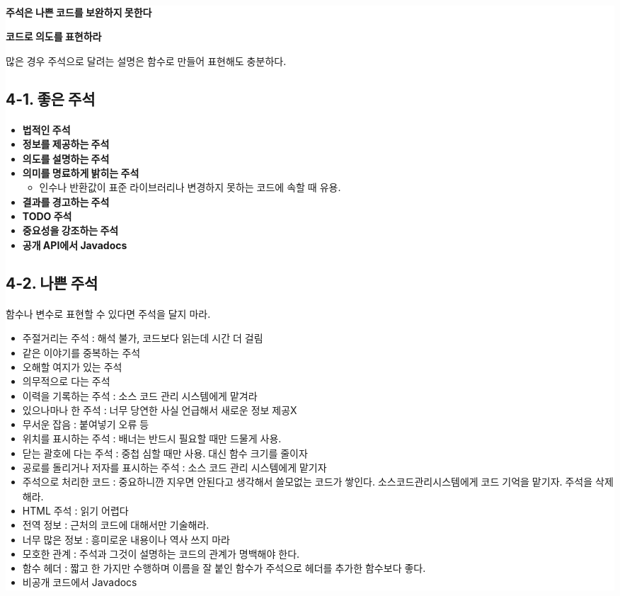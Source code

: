 ********************************************************************************주석은 나쁜 코드를 보완하지 못한다********************************************************************************

************************************************코드로 의도를 표현하라************************************************

많은 경우 주석으로 달려는 설명은 함수로 만들어 표현해도 충분하다.

## ********************4-1. 좋은 주석********************

- **************************법적인 주석**************************
- **********************************************정보를 제공하는 주석**********************************************
- **의도를 설명하는 주석**
- **의미를 명료하게 밝히는 주석**
    - 인수나 반환값이 표준 라이브러리나 변경하지 못하는 코드에 속할 때 유용.
- **결과를 경고하는 주석**
- **TODO 주석**
- **중요성을 강조하는 주석**
- **공개 API에서 Javadocs**

## 4-2. 나쁜 주석

함수나 변수로 표현할 수 있다면 주석을 달지 마라.

- 주절거리는 주석 : 해석 불가, 코드보다 읽는데 시간 더 걸림
- 같은 이야기를 중복하는 주석
- 오해할 여지가 있는 주석
- 의무적으로 다는 주석
- 이력을 기록하는 주석 : 소스 코드 관리 시스템에게 맡겨라
- 있으나마나 한 주석 : 너무 당연한 사실 언급해서 새로운 정보 제공X
- 무서운 잡음 : 붙여넣기 오류 등
- 위치를 표시하는 주석 : 배너는 반드시 필요할 때만 드물게 사용.
- 닫는 괄호에 다는 주석 : 중첩 심할 때만 사용. 대신 함수 크기를 줄이자
- 공로를 돌리거나 저자를 표시하는 주석 : 소스 코드 관리 시스템에게 맡기자
- 주석으로 처리한 코드 : 중요하니깐 지우면 안된다고 생각해서 쓸모없는 코드가 쌓인다. 소스코드관리시스템에게 코드 기억을 맡기자. 주석을 삭제해라.
- HTML 주석 : 읽기 어렵다
- 전역 정보 : 근처의 코드에 대해서만 기술해라.
- 너무 많은 정보  : 흥미로운 내용이나 역사 쓰지 마라
- 모호한 관계 : 주석과 그것이 설명하는 코드의 관계가 명백해야 한다.
- 함수 헤더 : 짧고 한 가지만 수행하며 이름을 잘 붙인 함수가 주석으로 헤더를 추가한 함수보다 좋다.
- 비공개 코드에서 Javadocs